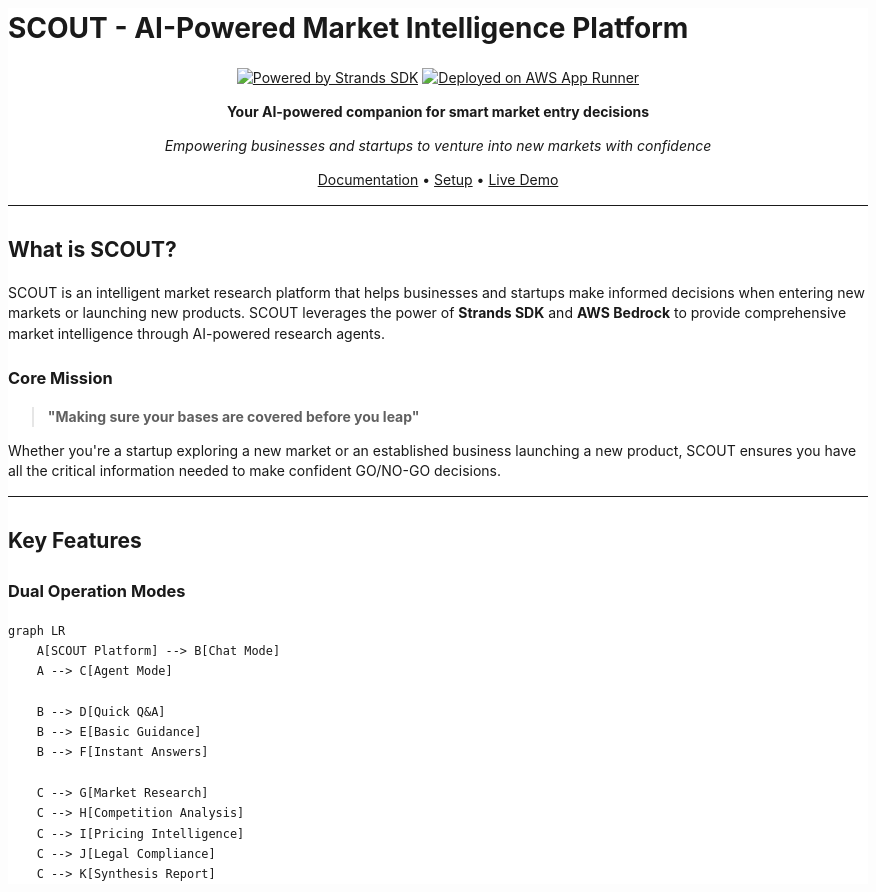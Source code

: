 # SCOUT - AI-Powered Market Intelligence Platform

<div align="center">

[![Powered by Strands SDK](https://img.shields.io/badge/Powered%20by-Strands%20SDK-blue?style=for-the-badge)](https://strandsagents.com)
[![Deployed on AWS App Runner](https://img.shields.io/badge/Deployed%20on-AWS%20App%20Runner-orange?style=for-the-badge)](https://aws.amazon.com/apprunner/)

**Your AI-powered companion for smart market entry decisions**

*Empowering businesses and startups to venture into new markets with confidence*

[Documentation](#how-it-works) • [Setup](#installation) • [Live Demo](#deployment)

</div>

---

## What is SCOUT?

SCOUT is an intelligent market research platform that helps businesses and startups make informed decisions when entering new markets or launching new products. SCOUT leverages the power of **Strands SDK** and **AWS Bedrock** to provide comprehensive market intelligence through AI-powered research agents.

### Core Mission
> **"Making sure your bases are covered before you leap"**

Whether you're a startup exploring a new market or an established business launching a new product, SCOUT ensures you have all the critical information needed to make confident GO/NO-GO decisions.

---

## Key Features

### Dual Operation Modes

```mermaid
graph LR
    A[SCOUT Platform] --> B[Chat Mode]
    A --> C[Agent Mode]
    
    B --> D[Quick Q&A]
    B --> E[Basic Guidance]
    B --> F[Instant Answers]
    
    C --> G[Market Research]
    C --> H[Competition Analysis]
    C --> I[Pricing Intelligence]
    C --> J[Legal Compliance]
    C --> K[Synthesis Report]
```
